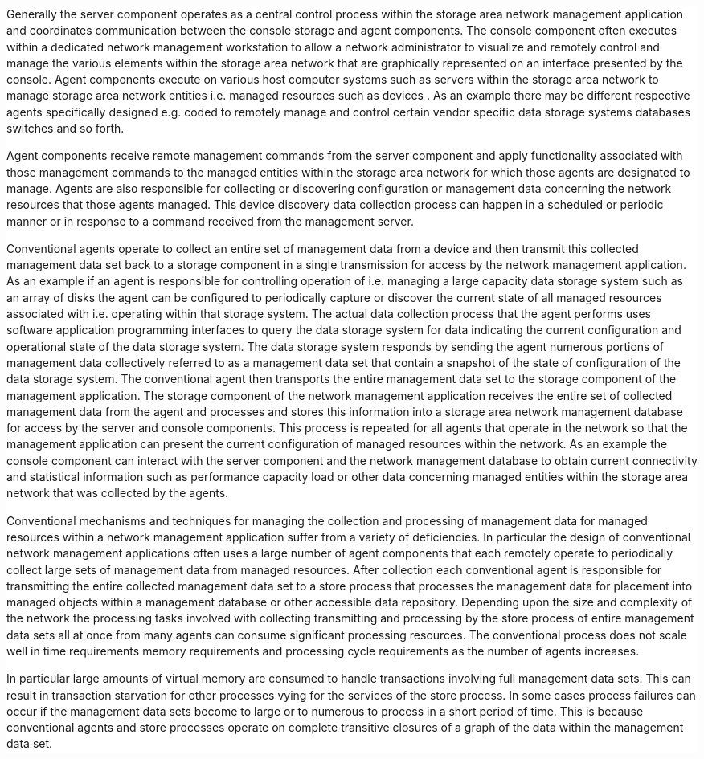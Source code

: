 Generally the server component operates as a central control process within the storage area network management application and coordinates communication between the console storage and agent components. The console component often executes within a dedicated network management workstation to allow a network administrator to visualize and remotely control and manage the various elements within the storage area network that are graphically represented on an interface presented by the console. Agent components execute on various host computer systems such as servers within the storage area network to manage storage area network entities i.e. managed resources such as devices . As an example there may be different respective agents specifically designed e.g. coded to remotely manage and control certain vendor specific data storage systems databases switches and so forth.

Agent components receive remote management commands from the server component and apply functionality associated with those management commands to the managed entities within the storage area network for which those agents are designated to manage. Agents are also responsible for collecting or discovering configuration or management data concerning the network resources that those agents managed. This device discovery data collection process can happen in a scheduled or periodic manner or in response to a command received from the management server.

Conventional agents operate to collect an entire set of management data from a device and then transmit this collected management data set back to a storage component in a single transmission for access by the network management application. As an example if an agent is responsible for controlling operation of i.e. managing a large capacity data storage system such as an array of disks the agent can be configured to periodically capture or discover the current state of all managed resources associated with i.e. operating within that storage system. The actual data collection process that the agent performs uses software application programming interfaces to query the data storage system for data indicating the current configuration and operational state of the data storage system. The data storage system responds by sending the agent numerous portions of management data collectively referred to as a management data set that contain a snapshot of the state of configuration of the data storage system. The conventional agent then transports the entire management data set to the storage component of the management application. The storage component of the network management application receives the entire set of collected management data from the agent and processes and stores this information into a storage area network management database for access by the server and console components. This process is repeated for all agents that operate in the network so that the management application can present the current configuration of managed resources within the network. As an example the console component can interact with the server component and the network management database to obtain current connectivity and statistical information such as performance capacity load or other data concerning managed entities within the storage area network that was collected by the agents.

Conventional mechanisms and techniques for managing the collection and processing of management data for managed resources within a network management application suffer from a variety of deficiencies. In particular the design of conventional network management applications often uses a large number of agent components that each remotely operate to periodically collect large sets of management data from managed resources. After collection each conventional agent is responsible for transmitting the entire collected management data set to a store process that processes the management data for placement into managed objects within a management database or other accessible data repository. Depending upon the size and complexity of the network the processing tasks involved with collecting transmitting and processing by the store process of entire management data sets all at once from many agents can consume significant processing resources. The conventional process does not scale well in time requirements memory requirements and processing cycle requirements as the number of agents increases.

In particular large amounts of virtual memory are consumed to handle transactions involving full management data sets. This can result in transaction starvation for other processes vying for the services of the store process. In some cases process failures can occur if the management data sets become to large or to numerous to process in a short period of time. This is because conventional agents and store processes operate on complete transitive closures of a graph of the data within the management data set.
